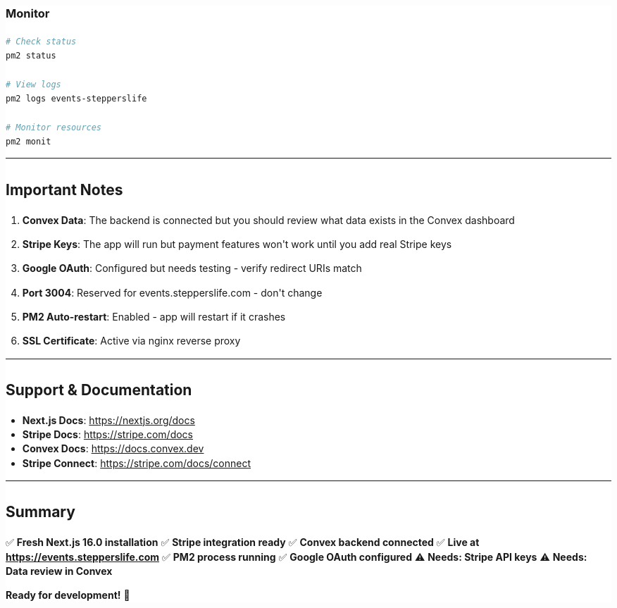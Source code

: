 ### Monitor
```bash
# Check status
pm2 status

# View logs
pm2 logs events-stepperslife

# Monitor resources
pm2 monit
```

---

## Important Notes

1. **Convex Data**: The backend is connected but you should review what data exists in the Convex dashboard

2. **Stripe Keys**: The app will run but payment features won't work until you add real Stripe keys

3. **Google OAuth**: Configured but needs testing - verify redirect URIs match

4. **Port 3004**: Reserved for events.stepperslife.com - don't change

5. **PM2 Auto-restart**: Enabled - app will restart if it crashes

6. **SSL Certificate**: Active via nginx reverse proxy

---

## Support & Documentation

- **Next.js Docs**: https://nextjs.org/docs
- **Stripe Docs**: https://stripe.com/docs
- **Convex Docs**: https://docs.convex.dev
- **Stripe Connect**: https://stripe.com/docs/connect

---

## Summary

✅ **Fresh Next.js 16.0 installation**
✅ **Stripe integration ready**
✅ **Convex backend connected**
✅ **Live at https://events.stepperslife.com**
✅ **PM2 process running**
✅ **Google OAuth configured**
⚠️ **Needs: Stripe API keys**
⚠️ **Needs: Data review in Convex**

**Ready for development!** 🚀
